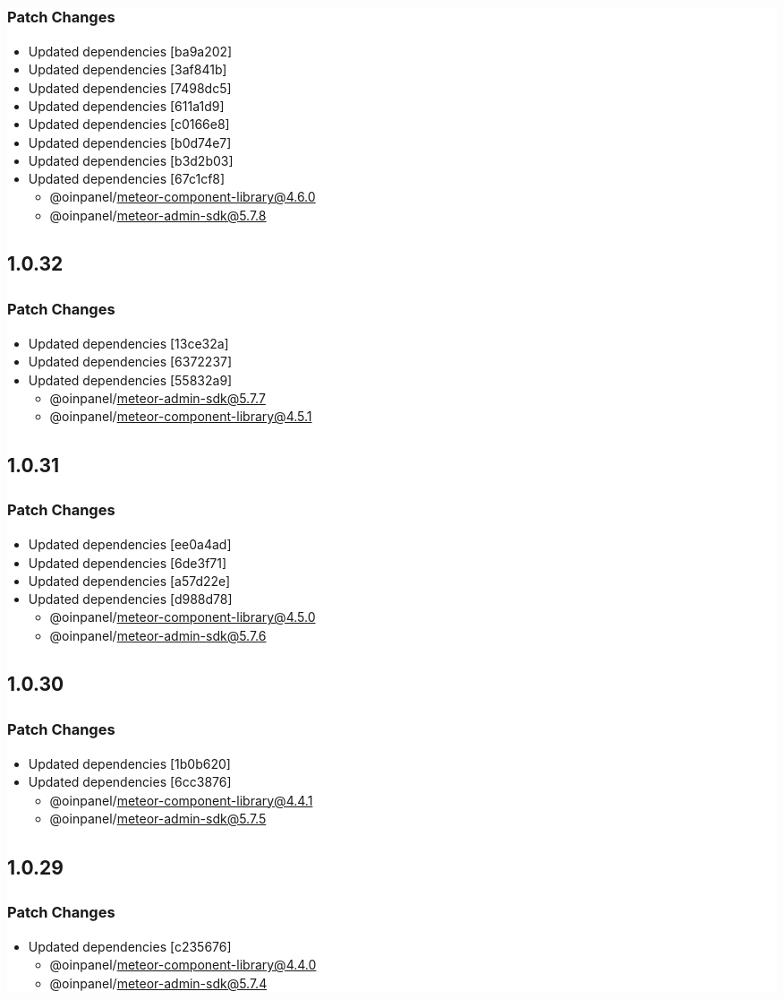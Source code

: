 ### Patch Changes

- Updated dependencies [ba9a202]
- Updated dependencies [3af841b]
- Updated dependencies [7498dc5]
- Updated dependencies [611a1d9]
- Updated dependencies [c0166e8]
- Updated dependencies [b0d74e7]
- Updated dependencies [b3d2b03]
- Updated dependencies [67c1cf8]
  - @oinpanel/meteor-component-library@4.6.0
  - @oinpanel/meteor-admin-sdk@5.7.8

## 1.0.32

### Patch Changes

- Updated dependencies [13ce32a]
- Updated dependencies [6372237]
- Updated dependencies [55832a9]
  - @oinpanel/meteor-admin-sdk@5.7.7
  - @oinpanel/meteor-component-library@4.5.1

## 1.0.31

### Patch Changes

- Updated dependencies [ee0a4ad]
- Updated dependencies [6de3f71]
- Updated dependencies [a57d22e]
- Updated dependencies [d988d78]
  - @oinpanel/meteor-component-library@4.5.0
  - @oinpanel/meteor-admin-sdk@5.7.6

## 1.0.30

### Patch Changes

- Updated dependencies [1b0b620]
- Updated dependencies [6cc3876]
  - @oinpanel/meteor-component-library@4.4.1
  - @oinpanel/meteor-admin-sdk@5.7.5

## 1.0.29

### Patch Changes

- Updated dependencies [c235676]
  - @oinpanel/meteor-component-library@4.4.0
  - @oinpanel/meteor-admin-sdk@5.7.4
